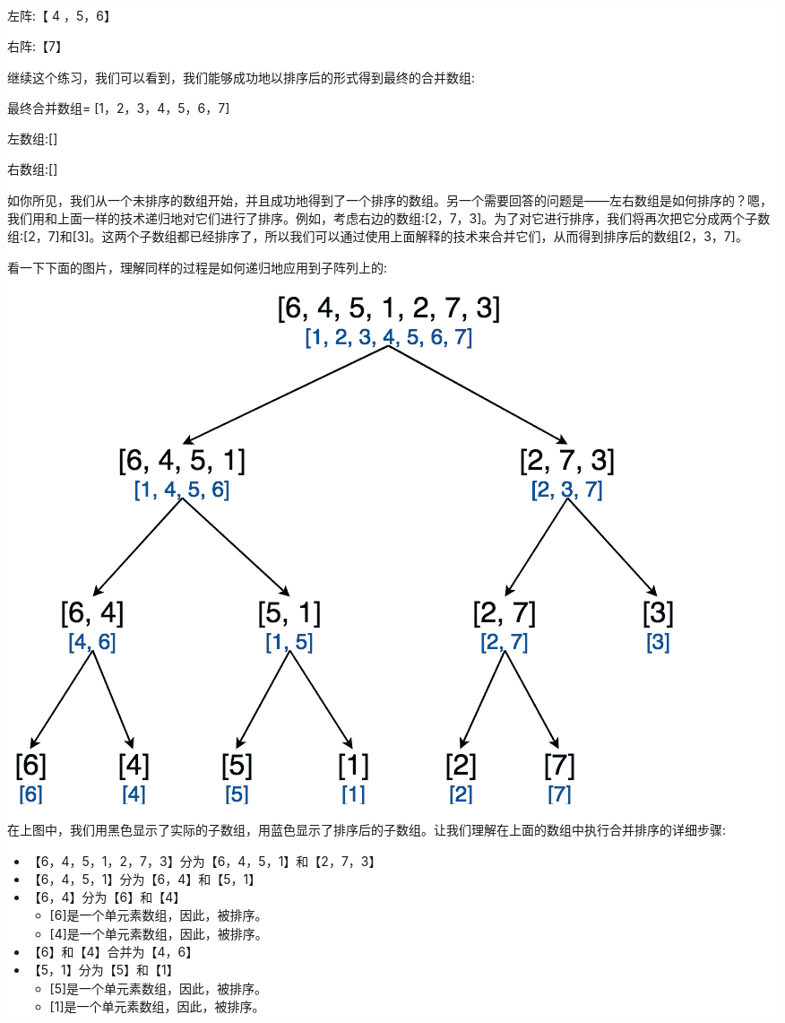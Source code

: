 左阵:【 4 ，5，6】

右阵:【7】

继续这个练习，我们可以看到，我们能够成功地以排序后的形式得到最终的合并数组:

最终合并数组= [1，2，3，4，5，6，7]

左数组:[]

右数组:[]

如你所见，我们从一个未排序的数组开始，并且成功地得到了一个排序的数组。另一个需要回答的问题是——左右数组是如何排序的？嗯，我们用和上面一样的技术递归地对它们进行了排序。例如，考虑右边的数组:[2，7，3]。为了对它进行排序，我们将再次把它分成两个子数组:[2，7]和[3]。这两个子数组都已经排序了，所以我们可以通过使用上面解释的技术来合并它们，从而得到排序后的数组[2，3，7]。

看一下下面的图片，理解同样的过程是如何递归地应用到子阵列上的:

![](img/831474f5c74a41b8dcedda7ee4487a2f.png)

在上图中，我们用黑色显示了实际的子数组，用蓝色显示了排序后的子数组。让我们理解在上面的数组中执行合并排序的详细步骤:

*   【6，4，5，1，2，7，3】分为【6，4，5，1】和【2，7，3】
*   【6，4，5，1】分为【6，4】和【5，1】
*   【6，4】分为【6】和【4】
    *   [6]是一个单元素数组，因此，被排序。
    *   [4]是一个单元素数组，因此，被排序。
*   【6】和【4】合并为【4，6】
*   【5，1】分为【5】和【1】
    *   [5]是一个单元素数组，因此，被排序。
    *   [1]是一个单元素数组，因此，被排序。
